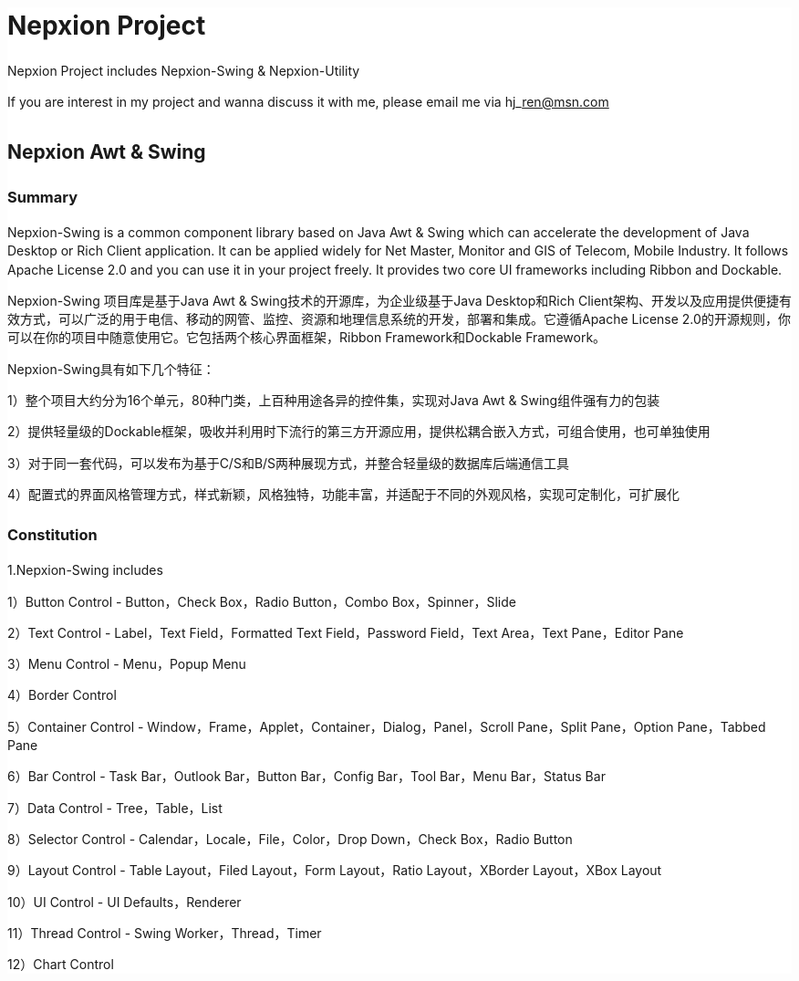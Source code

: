 # Nepxion Project #
Nepxion Project includes Nepxion-Swing & Nepxion-Utility

If you are interest in my project and wanna discuss it with me, please email me via hj\_ren@msn.com

## Nepxion Awt & Swing ##

### Summary ###

Nepxion-Swing is a common component library based on Java Awt & Swing which can accelerate the development of Java Desktop or Rich Client application. It can be applied widely for Net Master, Monitor and GIS of Telecom, Mobile Industry. It follows Apache License 2.0 and you can use it in your project freely. It provides two core UI frameworks including Ribbon and Dockable.

Nepxion-Swing 项目库是基于Java Awt & Swing技术的开源库，为企业级基于Java Desktop和Rich Client架构、开发以及应用提供便捷有效方式，可以广泛的用于电信、移动的网管、监控、资源和地理信息系统的开发，部署和集成。它遵循Apache License 2.0的开源规则，你可以在你的项目中随意使用它。它包括两个核心界面框架，Ribbon Framework和Dockable Framework。

Nepxion-Swing具有如下几个特征：

1）整个项目大约分为16个单元，80种门类，上百种用途各异的控件集，实现对Java Awt & Swing组件强有力的包装

2）提供轻量级的Dockable框架，吸收并利用时下流行的第三方开源应用，提供松耦合嵌入方式，可组合使用，也可单独使用

3）对于同一套代码，可以发布为基于C/S和B/S两种展现方式，并整合轻量级的数据库后端通信工具

4）配置式的界面风格管理方式，样式新颖，风格独特，功能丰富，并适配于不同的外观风格，实现可定制化，可扩展化

### Constitution ###

1.Nepxion-Swing includes

1）Button Control - Button，Check Box，Radio Button，Combo Box，Spinner，Slide

2）Text Control - Label，Text Field，Formatted Text Field，Password Field，Text Area，Text Pane，Editor Pane

3）Menu Control - Menu，Popup Menu

4）Border Control

5）Container Control - Window，Frame，Applet，Container，Dialog，Panel，Scroll Pane，Split Pane，Option Pane，Tabbed Pane

6）Bar Control - Task Bar，Outlook Bar，Button Bar，Config Bar，Tool Bar，Menu Bar，Status Bar

7）Data Control - Tree，Table，List

8）Selector Control - Calendar，Locale，File，Color，Drop Down，Check Box，Radio Button

9）Layout Control - Table Layout，Filed Layout，Form Layout，Ratio Layout，XBorder Layout，XBox Layout

10）UI Control - UI Defaults，Renderer

11）Thread Control - Swing Worker，Thread，Timer

12）Chart Control
